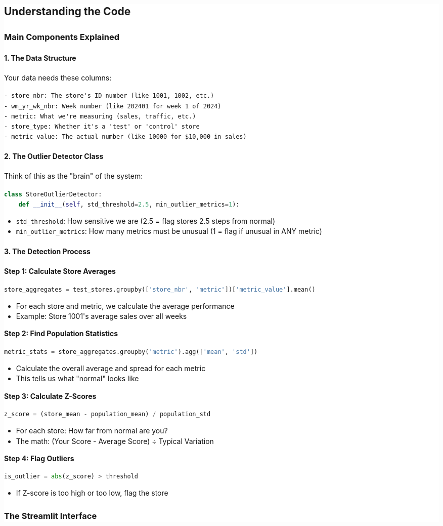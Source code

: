 
## Understanding the Code

### Main Components Explained

#### 1. **The Data Structure**
Your data needs these columns:
```
- store_nbr: The store's ID number (like 1001, 1002, etc.)
- wm_yr_wk_nbr: Week number (like 202401 for week 1 of 2024)
- metric: What we're measuring (sales, traffic, etc.)
- store_type: Whether it's a 'test' or 'control' store
- metric_value: The actual number (like 10000 for $10,000 in sales)
```

#### 2. **The Outlier Detector Class**
Think of this as the "brain" of the system:

```python
class StoreOutlierDetector:
    def __init__(self, std_threshold=2.5, min_outlier_metrics=1):
```

- `std_threshold`: How sensitive we are (2.5 = flag stores 2.5 steps from normal)
- `min_outlier_metrics`: How many metrics must be unusual (1 = flag if unusual in ANY metric)

#### 3. **The Detection Process**

**Step 1: Calculate Store Averages**
```python
store_aggregates = test_stores.groupby(['store_nbr', 'metric'])['metric_value'].mean()
```
- For each store and metric, we calculate the average performance
- Example: Store 1001's average sales over all weeks

**Step 2: Find Population Statistics**
```python
metric_stats = store_aggregates.groupby('metric').agg(['mean', 'std'])
```
- Calculate the overall average and spread for each metric
- This tells us what "normal" looks like

**Step 3: Calculate Z-Scores**
```python
z_score = (store_mean - population_mean) / population_std
```
- For each store: How far from normal are you?
- The math: (Your Score - Average Score) ÷ Typical Variation

**Step 4: Flag Outliers**
```python
is_outlier = abs(z_score) > threshold
```
- If Z-score is too high or too low, flag the store

### The Streamlit Interface
